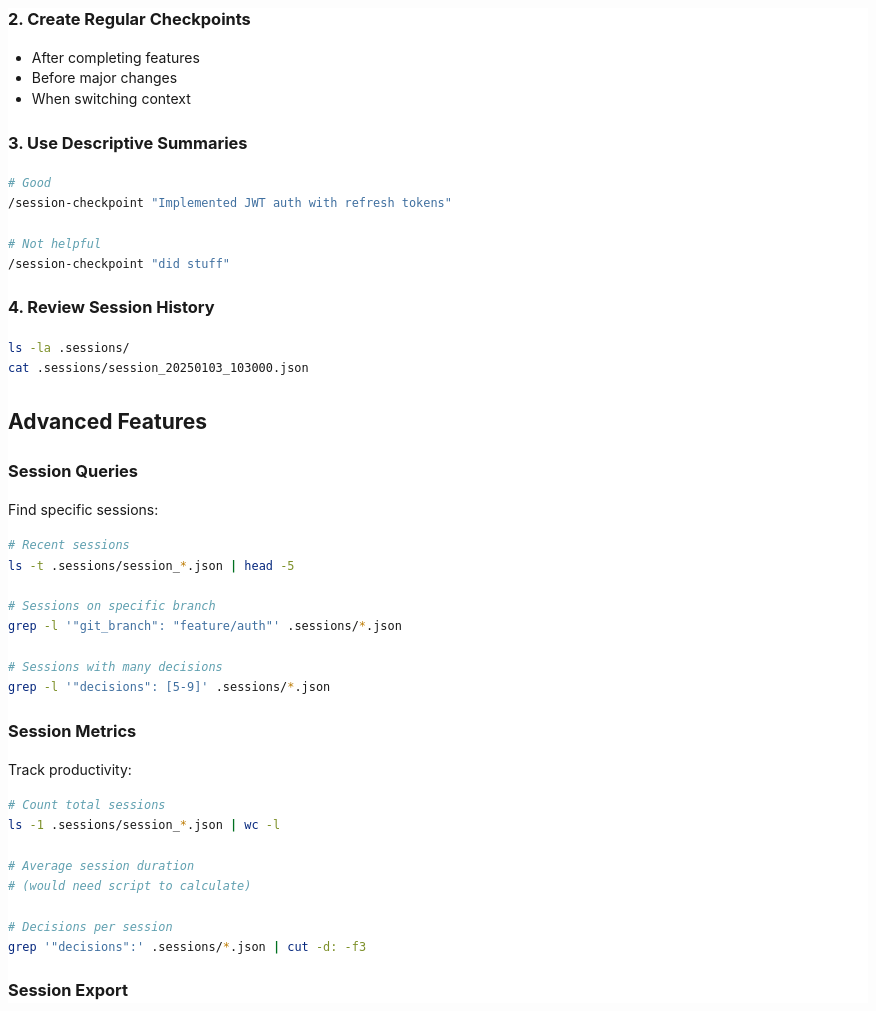 ### 2. Create Regular Checkpoints
- After completing features
- Before major changes
- When switching context

### 3. Use Descriptive Summaries
```bash
# Good
/session-checkpoint "Implemented JWT auth with refresh tokens"

# Not helpful
/session-checkpoint "did stuff"
```

### 4. Review Session History
```bash
ls -la .sessions/
cat .sessions/session_20250103_103000.json
```

## Advanced Features

### Session Queries

Find specific sessions:
```bash
# Recent sessions
ls -t .sessions/session_*.json | head -5

# Sessions on specific branch
grep -l '"git_branch": "feature/auth"' .sessions/*.json

# Sessions with many decisions
grep -l '"decisions": [5-9]' .sessions/*.json
```

### Session Metrics

Track productivity:
```bash
# Count total sessions
ls -1 .sessions/session_*.json | wc -l

# Average session duration
# (would need script to calculate)

# Decisions per session
grep '"decisions":' .sessions/*.json | cut -d: -f3
```

### Session Export
